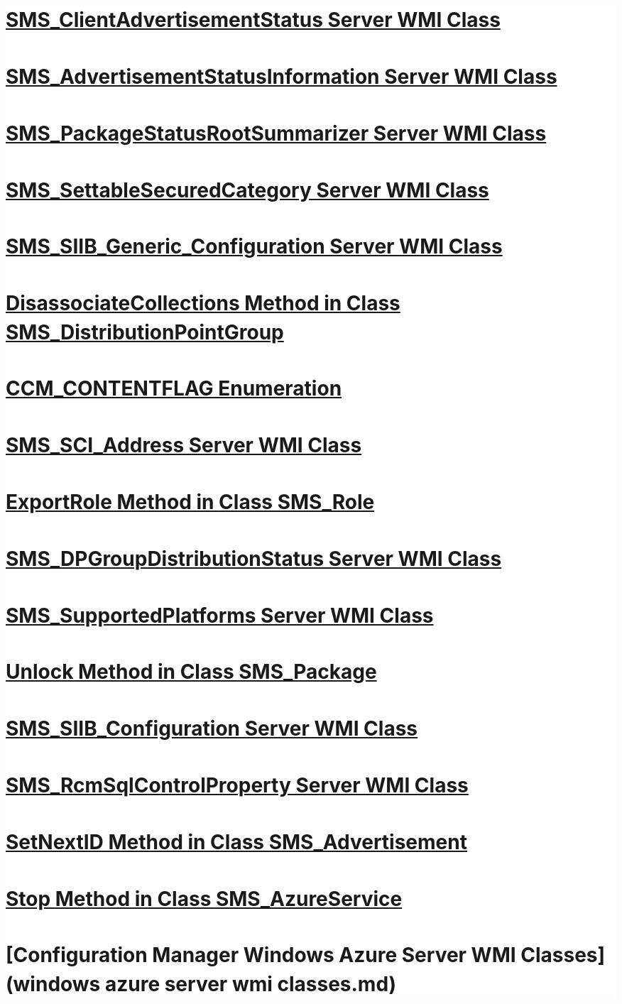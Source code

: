 # [SMS_ClientAdvertisementStatus Server WMI Class](sms_clientadvertisementstatus-server-wmi-class.md)
# [SMS_AdvertisementStatusInformation Server WMI Class](sms_advertisementstatusinformation-server-wmi-class.md)
# [SMS_PackageStatusRootSummarizer Server WMI Class](sms_packagestatusrootsummarizer-server-wmi-class.md)
# [SMS_SettableSecuredCategory Server WMI Class](sms_settablesecuredcategory-server-wmi-class.md)
# [SMS_SIIB_Generic_Configuration Server WMI Class](sms_siib_generic_configuration-server-wmi-class.md)
# [DisassociateCollections Method in Class SMS_DistributionPointGroup](disassociatecollections-method-in-class-sms_distributionpointgroup.md)
# [CCM_CONTENTFLAG Enumeration](ccm_contentflag-enumeration.md)
# [SMS_SCI_Address Server WMI Class](sms_sci_address-server-wmi-class.md)
# [ExportRole Method in Class SMS_Role](exportrole-method-in-class-sms_role.md)
# [SMS_DPGroupDistributionStatus Server WMI Class](sms_dpgroupdistributionstatus-server-wmi-class.md)
# [SMS_SupportedPlatforms Server WMI Class](sms_supportedplatforms-server-wmi-class.md)
# [Unlock Method in Class SMS_Package](unlock-method-in-class-sms_package.md)
# [SMS_SIIB_Configuration Server WMI Class](sms_siib_configuration-server-wmi-class.md)
# [SMS_RcmSqlControlProperty Server WMI Class](sms_rcmsqlcontrolproperty-server-wmi-class.md)
# [SetNextID Method in Class SMS_Advertisement](setnextid-method-in-class-sms_advertisement.md)
# [Stop Method in Class SMS_AzureService](stop-method-in-class-sms_azureservice.md)
# [Configuration Manager Windows Azure Server WMI Classes](windows azure server wmi classes.md)